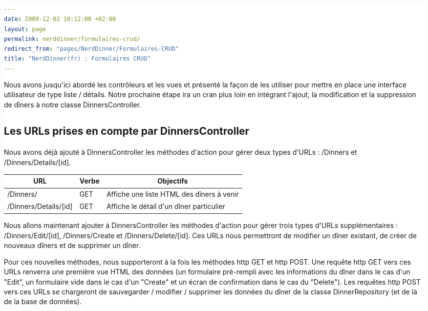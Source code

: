 ```yaml
---
date: 2009-12-02 10:12:00 +02:00
layout: page
permalink: nerddinner/formulaires-crud/
redirect_from: "pages/NerdDinner/Formulaires-CRUD"
title: "NerdDinner(fr) : Formulaires CRUD"
---
```


Nous avons jusqu'ici abordé les contrôleurs et les vues et présenté la façon
de les utiliser pour mettre en place une interface utilisateur de type liste /
détails. Notre prochaine étape ira un cran plus loin en intégrant l'ajout, la
modification et la suppression de dîners à notre classe DinnersController.

## Les URLs prises en compte par DinnersController

Nous avons déjà ajouté à DinnersController les méthodes d'action pour gérer
deux types d'URLs : /Dinners et /Dinners/Details/[id].

<table>
  <thead>
    <tr>
      <th>URL</th>
      <th>Verbe</th>
      <th>Objectifs</th>
    </tr>
  </thead>
  <tbody>
    <tr>
      <td>/Dinners/</td>
      <td>GET</td>
      <td>Affiche une liste HTML des dîners à venir</td>
    </tr>
    <tr>
      <td>/Dinners/Details/[id]</td>
      <td>GET</td>
      <td>Affiche le détail d'un dîner particulier</td>
    </tr>
  </tbody>
</table>

Nous allons maintenant ajouter à DinnersController les méthodes d'action
pour gérer trois types d'URLs supplémentaires : /Dinners/Edit/[id],
/Dinners/Create et /Dinners/Delete/[id]. Ces URLs nous permettront de modifier
un dîner existant, de créer de nouveaux dîners et de supprimer un dîner.

Pour ces nouvelles méthodes, nous supporteront à la fois les méthodes http
GET et http POST. Une requête http GET vers ces URLs renverra une première vue
HTML des données (un formulaire pré-rempli avec les informations du dîner dans
le cas d'un "Edit", un formulaire vide dans le cas d'un "Create" et un écran de
confirmation dans le cas du "Delete"). Les requêtes http POST vers ces URLs se
chargeront de sauvegarder / modifier / supprimer les données du dîner de la
classe DinnerRepository (et de là de la base de données).
